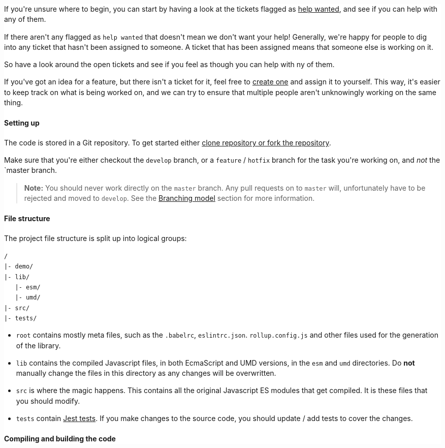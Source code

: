 If you're unsure where to begin, you can start by having a look at the tickets flagged as [help wanted](https://github.com/GreenImp/rpg-dice-roller/issues?q=is%3Aissue+is%3Aopen+label%3A%22help+wanted%22), and see if you can help with any of them.

If there aren't any flagged as `help wanted` that doesn't mean we don't want your help! Generally, we're happy for people to dig into any ticket that hasn't been assigned to someone.
A ticket that has been assigned means that someone else is working on it.

So have a look around the open tickets and see if you feel as though you can help with ny of them.

If you've got an idea for a feature, but there isn't a ticket for it, feel free to [create one](#suggesting-improvements-and-new-features) and assign it to yourself.
This way, it's easier to keep track on what is being worked on, and we can try to ensure that multiple people aren't unknowingly working on the same thing.


#### Setting up

The code is stored in a Git repository. To get started either [clone repository or fork the repository](https://github.com/GreenImp/rpg-dice-roller).

Make sure that you're either checkout the `develop` branch, or a `feature` / `hotfix` branch for the task you're working on, and _not_ the `master branch.

> **Note:** You should never work directly on the `master` branch. Any pull requests on to `master` will, unfortunately have to be rejected and moved to `develop`.
> See the [Branching model](#branching-model) section for more information.


#### File structure

The project file structure is split up into logical groups:

```
/
|- demo/
|- lib/
   |- esm/
   |- umd/
|- src/
|- tests/
```

* `root` contains mostly meta files, such as the `.babelrc`, `eslintrc.json`. `rollup.config.js` and other files used for the generation of the library.

* `lib` contains the compiled Javascript files, in both EcmaScript and UMD versions, in the `esm` and `umd` directories. Do **not** manually change the files in this directory as any changes will be overwritten.

* `src` is where the magic happens. This contains all the original Javascript ES modules that get compiled. It is these files that you should modify.
* `tests` contain [Jest tests](#testing-your-code). If you make changes to the source code, you should update / add tests to cover the changes.


#### Compiling and building the code
